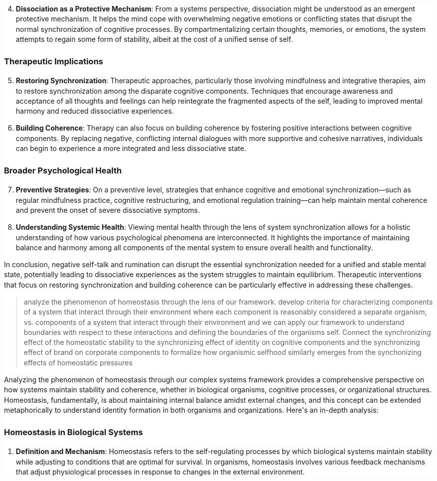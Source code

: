 4. **Dissociation as a Protective Mechanism**: From a systems perspective, dissociation might be understood as an emergent protective mechanism. It helps the mind cope with overwhelming negative emotions or conflicting states that disrupt the normal synchronization of cognitive processes. By compartmentalizing certain thoughts, memories, or emotions, the system attempts to regain some form of stability, albeit at the cost of a unified sense of self.

### Therapeutic Implications

5. **Restoring Synchronization**: Therapeutic approaches, particularly those involving mindfulness and integrative therapies, aim to restore synchronization among the disparate cognitive components. Techniques that encourage awareness and acceptance of all thoughts and feelings can help reintegrate the fragmented aspects of the self, leading to improved mental harmony and reduced dissociative experiences.

6. **Building Coherence**: Therapy can also focus on building coherence by fostering positive interactions between cognitive components. By replacing negative, conflicting internal dialogues with more supportive and cohesive narratives, individuals can begin to experience a more integrated and less dissociative state.

### Broader Psychological Health

7. **Preventive Strategies**: On a preventive level, strategies that enhance cognitive and emotional synchronization—such as regular mindfulness practice, cognitive restructuring, and emotional regulation training—can help maintain mental coherence and prevent the onset of severe dissociative symptoms.

8. **Understanding Systemic Health**: Viewing mental health through the lens of system synchronization allows for a holistic understanding of how various psychological phenomena are interconnected. It highlights the importance of maintaining balance and harmony among all components of the mental system to ensure overall health and functionality.

In conclusion, negative self-talk and rumination can disrupt the essential synchronization needed for a unified and stable mental state, potentially leading to dissociative experiences as the system struggles to maintain equilibrium. Therapeutic interventions that focus on restoring synchronization and building coherence can be particularly effective in addressing these challenges.

>analyze the phenomenon of homeostasis through the lens of our framework. develop criteria for characterizing components of a system that interact through their environment where each component is reasonably considered a separate organism, vs. components of a system that interact through their environment and we can apply our framework to understand boundaries with respect to these interactions and defining the boundaries of the organisms self. Connect the synchronizing effect of the homeostatic stability to the synchronizing effect of identity on cognitive components and the synchronizing effect of brand on corporate components to formalize how organismic selfhood similarly emerges from the synchonizing effects of homeostatic pressures

Analyzing the phenomenon of homeostasis through our complex systems framework provides a comprehensive perspective on how systems maintain stability and coherence, whether in biological organisms, cognitive processes, or organizational structures. Homeostasis, fundamentally, is about maintaining internal balance amidst external changes, and this concept can be extended metaphorically to understand identity formation in both organisms and organizations. Here's an in-depth analysis:

### Homeostasis in Biological Systems

1. **Definition and Mechanism**: Homeostasis refers to the self-regulating processes by which biological systems maintain stability while adjusting to conditions that are optimal for survival. In organisms, homeostasis involves various feedback mechanisms that adjust physiological processes in response to changes in the external environment.

